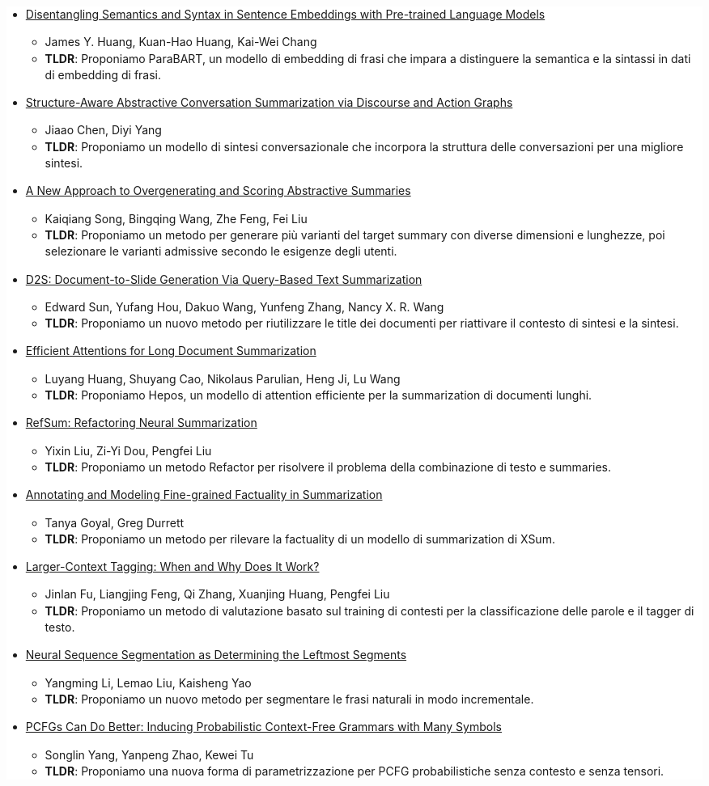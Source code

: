 - [Disentangling Semantics and Syntax in Sentence Embeddings with Pre-trained Language Models](https://aclanthology.org/2021.naacl-main.108)
  - James Y. Huang, Kuan-Hao Huang, Kai-Wei Chang
  - **TLDR**: Proponiamo ParaBART, un modello di embedding di frasi che impara a distinguere la semantica e la sintassi in dati di embedding di frasi.

- [Structure-Aware Abstractive Conversation Summarization via Discourse and Action Graphs](https://aclanthology.org/2021.naacl-main.109)
  - Jiaao Chen, Diyi Yang
  - **TLDR**: Proponiamo un modello di sintesi conversazionale che incorpora la struttura delle conversazioni per una migliore sintesi.

- [A New Approach to Overgenerating and Scoring Abstractive Summaries](https://aclanthology.org/2021.naacl-main.110)
  - Kaiqiang Song, Bingqing Wang, Zhe Feng, Fei Liu
  - **TLDR**: Proponiamo un metodo per generare più varianti del target summary con diverse dimensioni e lunghezze, poi selezionare le varianti admissive secondo le esigenze degli utenti.

- [D2S: Document-to-Slide Generation Via Query-Based Text Summarization](https://aclanthology.org/2021.naacl-main.111)
  - Edward Sun, Yufang Hou, Dakuo Wang, Yunfeng Zhang, Nancy X. R. Wang
  - **TLDR**: Proponiamo un nuovo metodo per riutilizzare le title dei documenti per riattivare il contesto di sintesi e la sintesi.

- [Efficient Attentions for Long Document Summarization](https://aclanthology.org/2021.naacl-main.112)
  - Luyang Huang, Shuyang Cao, Nikolaus Parulian, Heng Ji, Lu Wang
  - **TLDR**: Proponiamo Hepos, un modello di attention efficiente per la summarization di documenti lunghi.

- [RefSum: Refactoring Neural Summarization](https://aclanthology.org/2021.naacl-main.113)
  - Yixin Liu, Zi-Yi Dou, Pengfei Liu
  - **TLDR**: Proponiamo un metodo Refactor per risolvere il problema della combinazione di testo e summaries.

- [Annotating and Modeling Fine-grained Factuality in Summarization](https://aclanthology.org/2021.naacl-main.114)
  - Tanya Goyal, Greg Durrett
  - **TLDR**: Proponiamo un metodo per rilevare la factuality di un modello di summarization di XSum.

- [Larger-Context Tagging: When and Why Does It Work?](https://aclanthology.org/2021.naacl-main.115)
  - Jinlan Fu, Liangjing Feng, Qi Zhang, Xuanjing Huang, Pengfei Liu
  - **TLDR**: Proponiamo un metodo di valutazione basato sul training di contesti per la classificazione delle parole e il tagger di testo.

- [Neural Sequence Segmentation as Determining the Leftmost Segments](https://aclanthology.org/2021.naacl-main.116)
  - Yangming Li, Lemao Liu, Kaisheng Yao
  - **TLDR**: Proponiamo un nuovo metodo per segmentare le frasi naturali in modo incrementale.

- [PCFGs Can Do Better: Inducing Probabilistic Context-Free Grammars with Many Symbols](https://aclanthology.org/2021.naacl-main.117)
  - Songlin Yang, Yanpeng Zhao, Kewei Tu
  - **TLDR**: Proponiamo una nuova forma di parametrizzazione per PCFG probabilistiche senza contesto e senza tensori.
